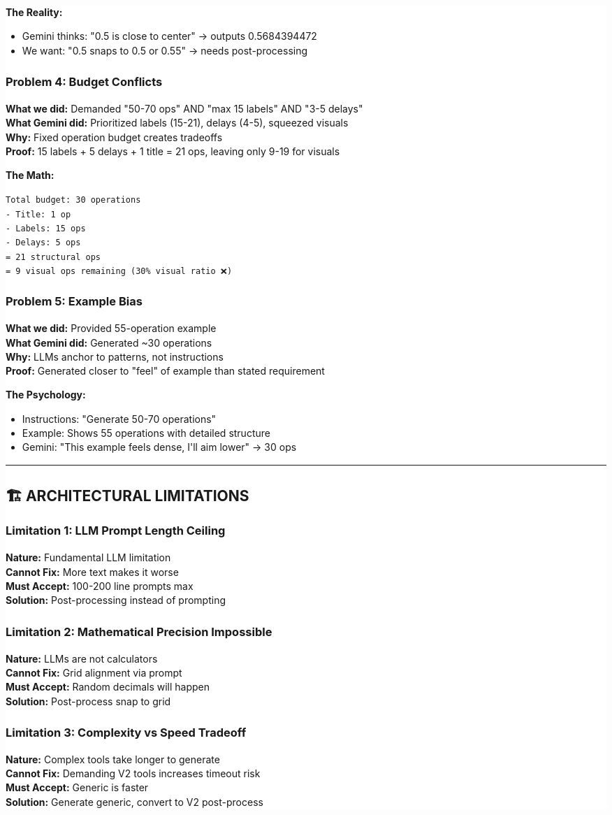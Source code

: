 **The Reality:**
- Gemini thinks: "0.5 is close to center" → outputs 0.5684394472
- We want: "0.5 snaps to 0.5 or 0.55" → needs post-processing

### Problem 4: Budget Conflicts
**What we did:** Demanded "50-70 ops" AND "max 15 labels" AND "3-5 delays"  
**What Gemini did:** Prioritized labels (15-21), delays (4-5), squeezed visuals  
**Why:** Fixed operation budget creates tradeoffs  
**Proof:** 15 labels + 5 delays + 1 title = 21 ops, leaving only 9-19 for visuals

**The Math:**
```
Total budget: 30 operations
- Title: 1 op
- Labels: 15 ops
- Delays: 5 ops
= 21 structural ops
= 9 visual ops remaining (30% visual ratio ❌)
```

### Problem 5: Example Bias
**What we did:** Provided 55-operation example  
**What Gemini did:** Generated ~30 operations  
**Why:** LLMs anchor to patterns, not instructions  
**Proof:** Generated closer to "feel" of example than stated requirement

**The Psychology:**
- Instructions: "Generate 50-70 operations"
- Example: Shows 55 operations with detailed structure
- Gemini: "This example feels dense, I'll aim lower" → 30 ops

---

## 🏗️ ARCHITECTURAL LIMITATIONS

### Limitation 1: LLM Prompt Length Ceiling
**Nature:** Fundamental LLM limitation  
**Cannot Fix:** More text makes it worse  
**Must Accept:** 100-200 line prompts max  
**Solution:** Post-processing instead of prompting

### Limitation 2: Mathematical Precision Impossible
**Nature:** LLMs are not calculators  
**Cannot Fix:** Grid alignment via prompt  
**Must Accept:** Random decimals will happen  
**Solution:** Post-process snap to grid

### Limitation 3: Complexity vs Speed Tradeoff
**Nature:** Complex tools take longer to generate  
**Cannot Fix:** Demanding V2 tools increases timeout risk  
**Must Accept:** Generic is faster  
**Solution:** Generate generic, convert to V2 post-process
